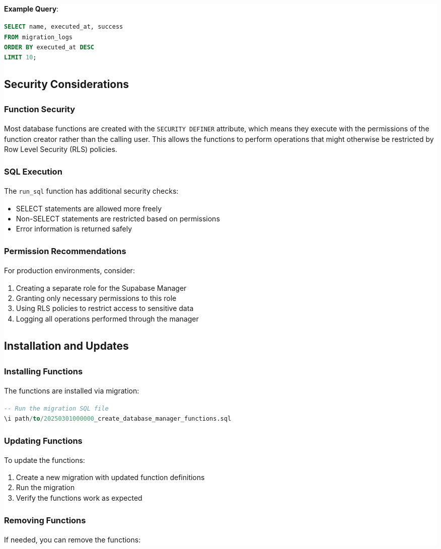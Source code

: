 **Example Query**:
```sql
SELECT name, executed_at, success 
FROM migration_logs 
ORDER BY executed_at DESC 
LIMIT 10;
```

## Security Considerations

### Function Security

Most database functions are created with the `SECURITY DEFINER` attribute, which means they execute with the permissions of the function creator rather than the calling user. This allows the functions to perform operations that might otherwise be restricted by Row Level Security (RLS) policies.

### SQL Execution

The `run_sql` function has additional security checks:
- SELECT statements are allowed more freely
- Non-SELECT statements are restricted based on permissions
- Error information is returned safely

### Permission Recommendations

For production environments, consider:
1. Creating a separate role for the Supabase Manager
2. Granting only necessary permissions to this role
3. Using RLS policies to restrict access to sensitive data
4. Logging all operations performed through the manager

## Installation and Updates

### Installing Functions

The functions are installed via migration:

```sql
-- Run the migration SQL file
\i path/to/20250301000000_create_database_manager_functions.sql
```

### Updating Functions

To update the functions:

1. Create a new migration with updated function definitions
2. Run the migration
3. Verify the functions work as expected

### Removing Functions

If needed, you can remove the functions:
